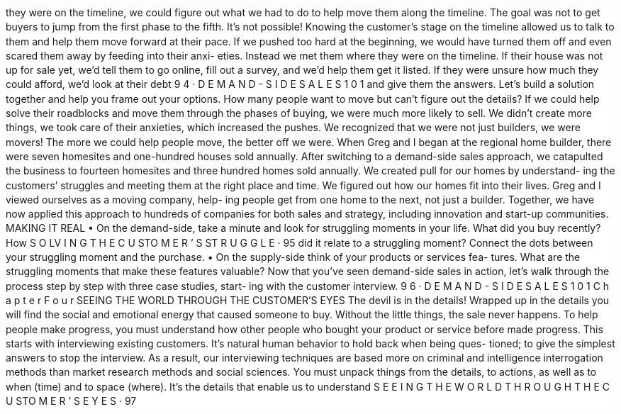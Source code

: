 they were on the timeline, we could figure out what we had
to do to help move them along the timeline. The goal was
not to get buyers to jump from the first phase to the fifth. It’s
not possible! Knowing the customer’s stage on the timeline
allowed us to talk to them and help them move forward at
their pace.
If we pushed too hard at the beginning, we would have turned
them off and even scared them away by feeding into their anxi-
eties. Instead we met them where they were on the timeline. If
their house was not up for sale yet, we’d tell them to go online,
fill out a survey, and we’d help them get it listed. If they were
unsure how much they could afford, we’d look at their debt
9 4 · D E M A N D - S I D E S A L E S 1 0 1
and give them the answers. Let’s build a solution together and
help you frame out your options.
How many people want to move but can’t figure out the
details? If we could help solve their roadblocks and move them
through the phases of buying, we were much more likely to sell.
We didn’t create more things, we took care of their anxieties,
which increased the pushes. We recognized that we were not
just builders, we were movers! The more we could help people
move, the better off we were.
When Greg and I began at the regional home builder, there
were seven homesites and one-hundred houses sold annually.
After switching to a demand-side sales approach, we catapulted
the business to fourteen homesites and three hundred homes
sold annually. We created pull for our homes by understand-
ing the customers’ struggles and meeting them at the right
place and time. We figured out how our homes fit into their
lives. Greg and I viewed ourselves as a moving company, help-
ing people get from one home to the next, not just a builder.
Together, we have now applied this approach to hundreds of
companies for both sales and strategy, including innovation
and start-up communities.
MAKING IT REAL
• On the demand-side, take a minute and look for struggling
moments in your life. What did you buy recently? How
S O LV I N G T H E C U STO M E R ’ S ST R U G G L E · 95
did it relate to a struggling moment? Connect the dots
between your struggling moment and the purchase.
• On the supply-side think of your products or services fea-
tures. What are the struggling moments that make these
features valuable?
Now that you’ve seen demand-side sales in action, let’s walk
through the process step by step with three case studies, start-
ing with the customer interview.
9 6 · D E M A N D - S I D E S A L E S 1 0 1
C h a p t e r F o u r
SEEING THE WORLD THROUGH
THE CUSTOMER’S EYES
The devil is in the details! Wrapped up in the details you will
find the social and emotional energy that caused someone to
buy. Without the little things, the sale never happens. To help
people make progress, you must understand how other people
who bought your product or service before made progress.
This starts with interviewing existing customers.
It’s natural human behavior to hold back when being ques-
tioned; to give the simplest answers to stop the interview.
As a result, our interviewing techniques are based more on
criminal and intelligence interrogation methods than market
research methods and social sciences. You must unpack things
from the details, to actions, as well as to when (time) and to
space (where). It’s the details that enable us to understand
S E E I N G T H E W O R L D T H R O U G H T H E C U STO M E R ’ S E Y E S · 97